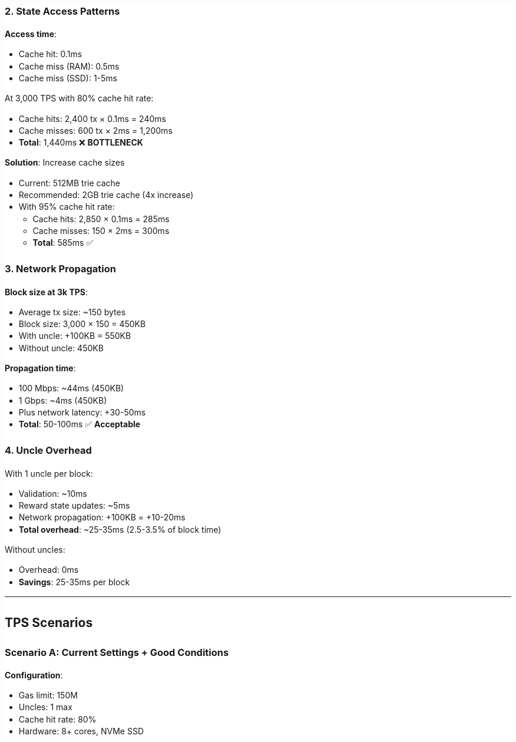 ### 2. State Access Patterns

**Access time**:
- Cache hit: 0.1ms
- Cache miss (RAM): 0.5ms
- Cache miss (SSD): 1-5ms

At 3,000 TPS with 80% cache hit rate:
- Cache hits: 2,400 tx × 0.1ms = 240ms
- Cache misses: 600 tx × 2ms = 1,200ms
- **Total**: 1,440ms ❌ **BOTTLENECK**

**Solution**: Increase cache sizes
- Current: 512MB trie cache
- Recommended: 2GB trie cache (4x increase)
- With 95% cache hit rate:
  - Cache hits: 2,850 × 0.1ms = 285ms
  - Cache misses: 150 × 2ms = 300ms
  - **Total**: 585ms ✅

### 3. Network Propagation

**Block size at 3k TPS**:
- Average tx size: ~150 bytes
- Block size: 3,000 × 150 = 450KB
- With uncle: +100KB = 550KB
- Without uncle: 450KB

**Propagation time**:
- 100 Mbps: ~44ms (450KB)
- 1 Gbps: ~4ms (450KB)
- Plus network latency: +30-50ms
- **Total**: 50-100ms ✅ **Acceptable**

### 4. Uncle Overhead

With 1 uncle per block:
- Validation: ~10ms
- Reward state updates: ~5ms
- Network propagation: +100KB = +10-20ms
- **Total overhead**: ~25-35ms (2.5-3.5% of block time)

Without uncles:
- Overhead: 0ms
- **Savings**: 25-35ms per block

---

## TPS Scenarios

### Scenario A: Current Settings + Good Conditions

**Configuration**:
- Gas limit: 150M
- Uncles: 1 max
- Cache hit rate: 80%
- Hardware: 8+ cores, NVMe SSD
